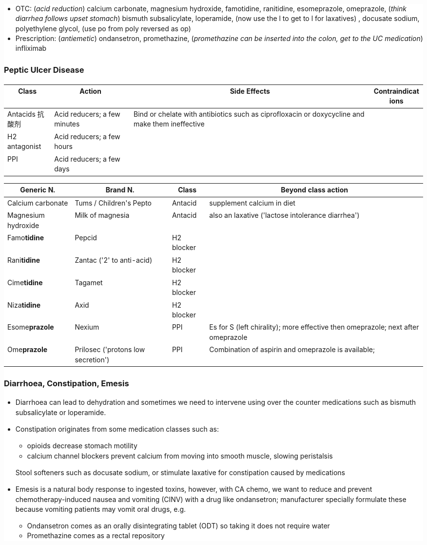 - OTC: (*acid reduction*) calcium carbonate, magnesium hydroxide, famotidine, ranitidine, esomeprazole, omeprazole, (*think diarrhea follows upset stomach*) bismuth subsalicylate, loperamide, (now use the l to get to l for laxatives) , docusate sodium, polyethylene glycol, (use po from poly reversed as op)
- Prescription: (*antiemetic*) ondansetron, promethazine, (*promethazine can be inserted into the colon, get to the UC medication*) infliximab



### Peptic Ulcer Disease

| Class           | Action                       | Side Effects                                                 | Contraindications |
| --------------- | ---------------------------- | ------------------------------------------------------------ | ----------------- |
| Antacids 抗酸剂 | Acid reducers; a few minutes | Bind or chelate with antibiotics such as ciprofloxacin or doxycycline and make them ineffective |                   |
| H2 antagonist   | Acid reducers; a few hours   |                                                              |                   |
| PPI             | Acid reducers; a few days    |                                                              |                   |



| Generic N.          | Brand N.                           | Class       | Beyond class action                                          |
| ------------------- | ---------------------------------- | ----------- | ------------------------------------------------------------ |
| Calcium carbonate   | Tums / Children's Pepto            | Antacid     | supplement calcium in diet                                   |
| Magnesium hydroxide | Milk of magnesia                   | Antacid     | also an laxative ('lactose intolerance diarrhea')            |
| Famo**tidine**      | Pepcid                             | H2  blocker |                                                              |
| Rani**tidine**      | Zantac ('2' to anti-acid)          | H2 blocker  |                                                              |
| Cime**tidine**      | Tagamet                            | H2 blocker  |                                                              |
| Niza**tidine**      | Axid                               | H2 blocker  |                                                              |
| Esome**prazole**    | Nexium                             | PPI         | Es for S (left chirality); more effective then omeprazole; next after omeprazole |
| Ome**prazole**      | Prilosec ('protons low secretion') | PPI         | Combination of aspirin and omeprazole is available;          |

### Diarrhoea, Constipation, Emesis

- Diarrhoea can lead to dehydration and sometimes we need to intervene using over the counter medications such as bismuth subsalicylate or loperamide. 

- Constipation originates from some medication classes such as:

  - opioids decrease stomach motility
  - calcium channel blockers prevent calcium from moving into smooth muscle, slowing peristalsis

  Stool softeners such as docusate sodium, or stimulate laxative for constipation caused by medications

- Emesis is a natural body response to ingested toxins, however, with CA chemo, we want to reduce and prevent chemotherapy-induced nausea and vomiting (CINV) with a drug like ondansetron; manufacturer specially formulate these because vomiting patients may vomit oral drugs, e.g.

  - Ondansetron comes as an orally disintegrating tablet (ODT) so taking it does not require water
  - Promethazine comes as a rectal repository
